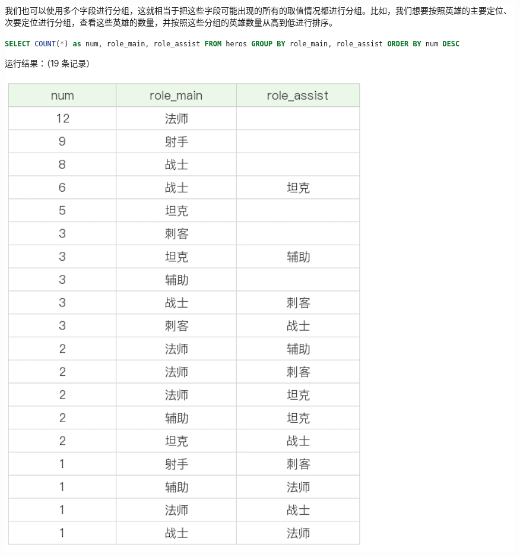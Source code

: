 

我们也可以使用多个字段进行分组，这就相当于把这些字段可能出现的所有的取值情况都进行分组。比如，我们想要按照英雄的主要定位、次要定位进行分组，查看这些英雄的数量，并按照这些分组的英雄数量从高到低进行排序。

```sql
SELECT COUNT(*) as num, role_main, role_assist FROM heros GROUP BY role_main, role_assist ORDER BY num DESC
```

运行结果：（19 条记录）

 ![1638246241594](sql.assets/1638246241594.png)
